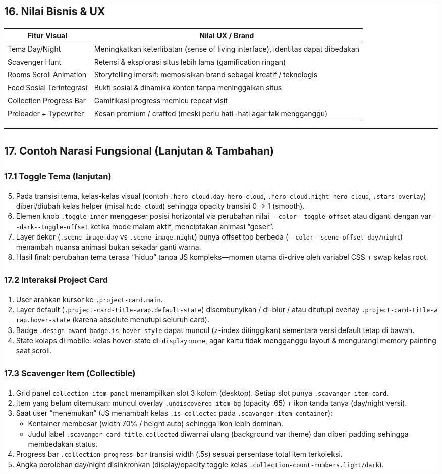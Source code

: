 
## 16. Nilai Bisnis & UX

| Fitur Visual | Nilai UX / Brand |
|--------------|------------------|
| Tema Day/Night | Meningkatkan keterlibatan (sense of living interface), identitas dapat dibedakan |
| Scavenger Hunt | Retensi & eksplorasi situs lebih lama (gamification ringan) |
| Rooms Scroll Animation | Storytelling imersif: memosisikan brand sebagai kreatif / teknologis |
| Feed Sosial Terintegrasi | Bukti sosial & dinamika konten tanpa meninggalkan situs |
| Collection Progress Bar | Gamifikasi progress memicu repeat visit |
| Preloader + Typewriter | Kesan premium / crafted (meski perlu hati-hati agar tak mengganggu) |

---

## 17. Contoh Narasi Fungsional (Lanjutan & Tambahan)

### 17.1 Toggle Tema (lanjutan)
5. Pada transisi tema, kelas-kelas visual (contoh `.hero-cloud.day-hero-cloud`, `.hero-cloud.night-hero-cloud`, `.stars-overlay`) diberi/diubah kelas helper (misal `hide-cloud`) sehingga opacity transisi 0 → 1 (smooth).
6. Elemen knob `.toggle_inner` menggeser posisi horizontal via perubahan nilai `--color--toggle-offset` atau diganti dengan var `--dark--toggle-offset` ketika mode malam aktif, menciptakan animasi “geser”.
7. Layer dekor (`.scene-image.day` vs `.scene-image.night`) punya offset top berbeda (`--color--scene-offset-day/night`) menambah nuansa animasi bukan sekadar ganti warna.
8. Hasil final: perubahan tema terasa “hidup” tanpa JS kompleks—momen utama di-drive oleh variabel CSS + swap kelas root.

### 17.2 Interaksi Project Card
1. User arahkan kursor ke `.project-card.main`.
2. Layer default (`.project-card-title-wrap.default-state`) disembunyikan / di-blur / atau ditutupi overlay `.project-card-title-wrap.hover-state` (karena absolute menutupi seluruh card).
3. Badge `.design-award-badge.is-hover-style` dapat muncul (z-index ditinggikan) sementara versi default tetap di bawah.
4. State kolaps di mobile: kelas hover-state di-`display:none`, agar kartu tidak mengganggu layout & mengurangi memory painting saat scroll.

### 17.3 Scavenger Item (Collectible)
1. Grid panel `collection-item-panel` menampilkan slot 3 kolom (desktop). Setiap slot punya `.scavanger-item-card`.
2. Item yang belum ditemukan: muncul overlay `.undiscovered-item-bg` (opacity .65) + ikon tanda tanya (day/night versi).
3. Saat user “menemukan” (JS menambah kelas `.is-collected` pada `.scavanger-item-container`):
   - Kontainer membesar (width 70% / height auto) sehingga ikon lebih dominan.
   - Judul label `.scavanger-card-title.collected` diwarnai ulang (background var theme) dan diberi padding sehingga membedakan status.
4. Progress bar `.collection-progress-bar` transisi width (.5s) sesuai persentase total item terkoleksi.
5. Angka perolehan day/night disinkronkan (display/opacity toggle kelas `.collection-count-numbers.light/dark`).
